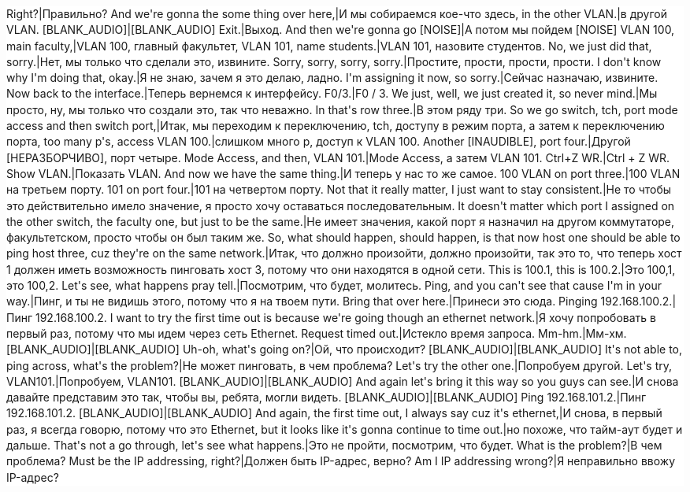 Right?|Правильно?
And we're gonna the some thing over here,|И мы собираемся кое-что здесь,
in the other VLAN.|в другой VLAN.
[BLANK_AUDIO]|[BLANK_AUDIO]
Exit.|Выход.
And then we're gonna go [NOISE]|А потом мы пойдем [NOISE]
VLAN 100, main faculty,|VLAN 100, главный факультет,
VLAN 101, name students.|VLAN 101, назовите студентов.
No, we just did that, sorry.|Нет, мы только что сделали это, извините.
Sorry, sorry, sorry, sorry.|Простите, прости, прости, прости.
I don't know why I'm doing that, okay.|Я не знаю, зачем я это делаю, ладно.
I'm assigning it now, so sorry.|Сейчас назначаю, извините.
Now back to the interface.|Теперь вернемся к интерфейсу.
F0/3.|F0 / 3.
We just, well, we just created it, so never mind.|Мы просто, ну, мы только что создали это, так что неважно.
In that's row three.|В этом ряду три.
So we go switch, tch, port mode access and then switch port,|Итак, мы переходим к переключению, tch, доступу в режим порта, а затем к переключению порта,
too many p's, access VLAN 100.|слишком много p, доступ к VLAN 100.
Another [INAUDIBLE], port four.|Другой [НЕРАЗБОРЧИВО], порт четыре.
Mode Access, and then, VLAN 101.|Mode Access, а затем VLAN 101.
Ctrl+Z WR.|Ctrl + Z WR.
Show VLAN.|Показать VLAN.
And now we have the same thing.|И теперь у нас то же самое.
100 VLAN on port three.|100 VLAN на третьем порту.
101 on port four.|101 на четвертом порту.
Not that it really matter, I just want to stay consistent.|Не то чтобы это действительно имело значение, я просто хочу оставаться последовательным.
It doesn't matter which port I assigned on the other switch, the faculty one, but just to be the same.|Не имеет значения, какой порт я назначил на другом коммутаторе, факультетском, просто чтобы он был таким же.
So, what should happen, should happen, is that now host one should be able to ping host three, cuz they're on the same network.|Итак, что должно произойти, должно произойти, так это то, что теперь хост 1 должен иметь возможность пинговать хост 3, потому что они находятся в одной сети.
This is 100.1, this is 100.2.|Это 100,1, это 100,2.
Let's see, what happens pray tell.|Посмотрим, что будет, молитесь.
Ping, and you can't see that cause I'm in your way.|Пинг, и ты не видишь этого, потому что я на твоем пути.
Bring that over here.|Принеси это сюда.
Pinging 192.168.100.2.|Пинг 192.168.100.2.
I want to try the first time out is because we're going though an ethernet network.|Я хочу попробовать в первый раз, потому что мы идем через сеть Ethernet.
Request timed out.|Истекло время запроса.
Mm-hm.|Мм-хм.
[BLANK_AUDIO]|[BLANK_AUDIO]
Uh-oh, what's going on?|Ой, что происходит?
[BLANK_AUDIO]|[BLANK_AUDIO]
It's not able to, ping across, what's the problem?|Не может пинговать, в чем проблема?
Let's try the other one.|Попробуем другой.
Let's try, VLAN101.|Попробуем, VLAN101.
[BLANK_AUDIO]|[BLANK_AUDIO]
And again let's bring it this way so you guys can see.|И снова давайте представим это так, чтобы вы, ребята, могли видеть.
[BLANK_AUDIO]|[BLANK_AUDIO]
Ping 192.168.101.2.|Пинг 192.168.101.2.
[BLANK_AUDIO]|[BLANK_AUDIO]
And again, the first time out, I always say cuz it's ethernet,|И снова, в первый раз, я всегда говорю, потому что это Ethernet,
but it looks like it's gonna continue to time out.|но похоже, что тайм-аут будет и дальше.
That's not a go through, let's see what happens.|Это не пройти, посмотрим, что будет.
What is the problem?|В чем проблема?
Must be the IP addressing, right?|Должен быть IP-адрес, верно?
Am I IP addressing wrong?|Я неправильно ввожу IP-адрес?